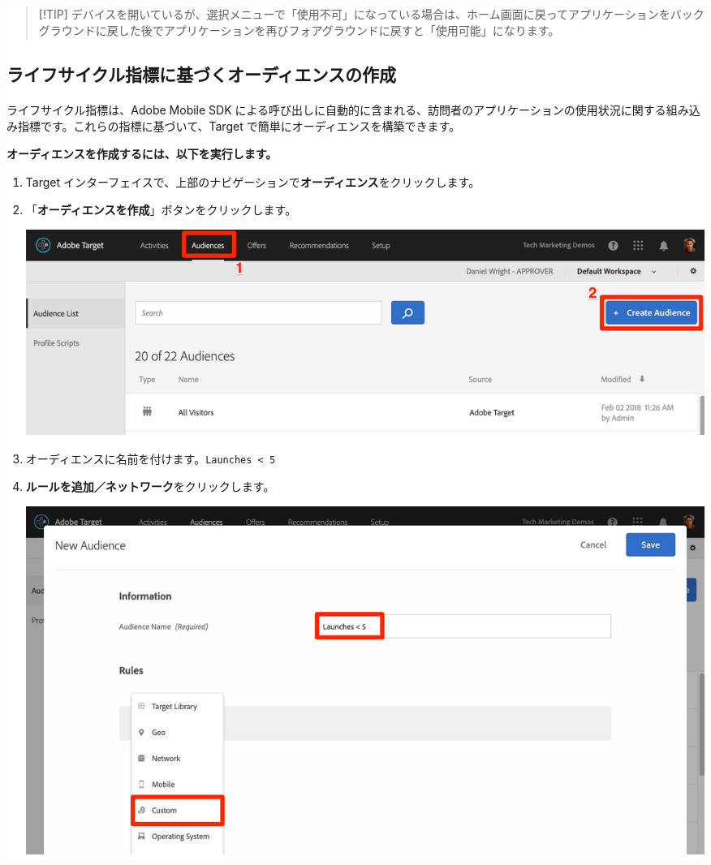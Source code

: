 >[!TIP] デバイスを開いているが、選択メニューで「使用不可」になっている場合は、ホーム画面に戻ってアプリケーションをバックグラウンドに戻した後でアプリケーションを再びフォアグラウンドに戻すと「使用可能」になります。

## ライフサイクル指標に基づくオーディエンスの作成

ライフサイクル指標は、Adobe Mobile SDK による呼び出しに自動的に含まれる、訪問者のアプリケーションの使用状況に関する組み込み指標です。これらの指標に基づいて、Target で簡単にオーディエンスを構築できます。

**オーディエンスを作成するには、以下を実行します。**

1. Target インターフェイスで、上部のナビゲーションで&#x200B;**オーディエンス**&#x200B;をクリックします。
1. 「**オーディエンスを作成**」ボタンをクリックします。

   ![新しいオーディエンスを作成する](images/mobile-targetvec-audienceList.png)

1. オーディエンスに名前を付けます。`Launches < 5`
1. **ルールを追加／ネットワーク**&#x200B;をクリックします。

   ![カスタムオプションを選択する](images/mobile-targetvec-custom.png)
